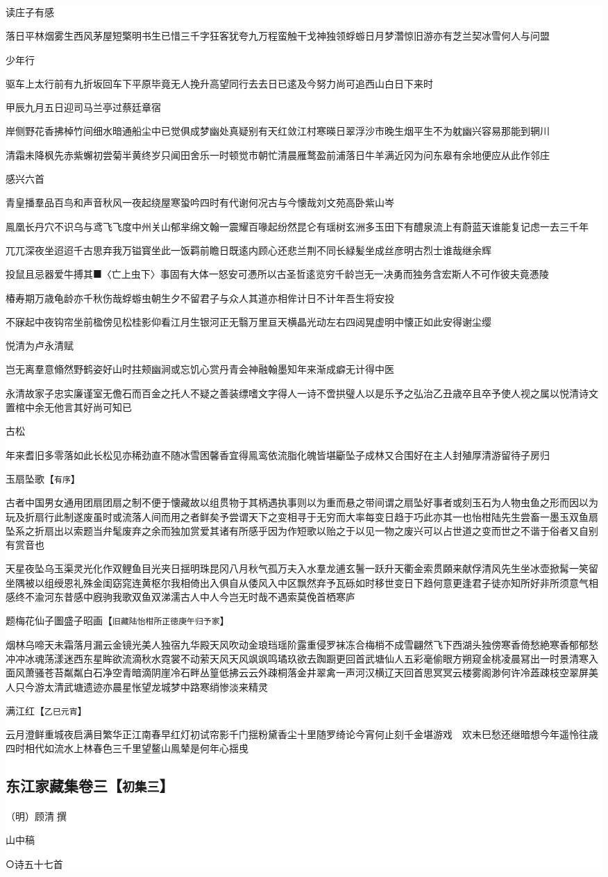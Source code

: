 读庄子有感  

落日平林烟雾生西风茅屋短檠明书生已惜三千字狂客犹夸九万程蛮触干戈神独领蜉蝣日月梦濳惊旧游亦有芝兰契冰雪何人与问盟  

少年行  

驱车上太行前有九折坂回车下平原毕竟无人挽升高望同行去去日已逺及今努力尚可追西山白日下来时  

甲辰九月五日迎司马兰亭过蔡廷章宿  

岸侧野花香拂棹竹间细水暗通船尘中已觉俱成梦幽处真疑别有天红敛江村寒暎日翠浮沙市晚生烟平生不为躭幽兴容易那能到辋川  

清霜未降枫先赤紫蠏初尝菊半黄终岁只闻田舍乐一时顿觉市朝忙清晨雁鹜盈前浦落日牛羊满近冈为问东皋有余地便应从此作邻庄  

感兴六首  

青皇播羣品百鸟和声音秋风一夜起绕屋寒蛩吟四时有代谢何况古与今懐哉刘文苑高卧紫山岑  

鳯凰长丹穴不识乌与鸢飞飞度中州关山郁芈绵文翰一震耀百喙起纷然昆仑有瑶树玄洲多玉田下有醴泉流上有蔚蓝天谁能复记虑一去三千年  

兀兀深夜坐迢迢千古思弃我万镒寳坐此一饭羁前瞻日既逺内顾心还悲兰荆不同长緑髪坐成丝彦明古烈士谁哉继余辉  

投鼠且忌器爱牛搏其■〈亡上虫下〉事固有大体一怒安可慿所以古圣哲逺览穷千龄岂无一决勇而独务含宏斯人不可作彼夫竟慿陵  

椿寿期万歳龟龄亦千秋伤哉蜉蝣虫朝生夕不留君子与众人其道亦相侔计日不计年吾生将安投  

不寐起中夜钩帘坐前楹傍见松桂影仰看江月生银河正无翳万里亘天横晶光动左右四闼晃虚明中懐正如此安得谢尘缨  

悦清为卢永清赋  

岂无离羣意翛然野鹤姿好山时拄颊幽涧或忘饥心赏丹青会神融翰墨知年来渐成癖无计得中医  

永清故家子忠实廉谨室无儋石而百金之托人不疑之善装缥嗜文字得人一诗不啻拱璧人以是乐予之弘治乙丑歳卒且卒予使人视之属以悦清诗文置棺中余无他言其好尚可知已  

古松  

年来耆旧多零落如此长松见亦稀劲直不随冰雪困馨香宜得鳯鸾依流脂化魄皆堪斸坠子成林又合围好在主人封殖厚清游留待子房归  

玉扇坠歌【`有序`】  

古者中国男女通用团扇团扇之制不便于懐藏故以组贯物于其柄遇执事则以为重而悬之带间谓之扇坠好事者或刻玉石为人物虫鱼之形而因以为玩及折扇行此制遂废虽时或流落人间而用之者鲜矣予尝谓天下之变相寻于无穷而大率每变日趋于巧此亦其一也怡柑陆先生尝畜一墨玉双鱼扇坠系之折扇出以索题当弁髦废弃之余而独加赏爱其诸有所感乎因为作短歌以贻之于以见一物之废兴可以占世道之变而世之不谐于俗者又自别有赏音也  

天星夜坠乌玉渠灵光化作双鲤鱼目光夹日揺明珠昆冈八月秋气孤万夫入水羣龙逋玄鬐一跃升天衢金索贯頥来献俘清风先生坐冰壶掀髯一笑留坐隅被以组绶恩礼殊金闺窈窕连黄枢尔我相倚出入俱自从倭风入中区飘然弃予瓦砾如时移世变日下趋何意更逢君子徒亦知所好非所须意气相感终不渝河东昔感中廐驹我歌双鱼双涕濡古人中人今岂无时哉不遇索莫俛首栖寒庐  

题梅花仙子圗盛子昭画【`旧藏陆怡柑所正徳庚午归予家`】  

烟林乌啼天未霜落月漏云金镜光美人独宿九华殿天风吹动金琅珰瑶阶露重侵罗袜冻合梅梢不成雪翩然飞下西湖头独傍寒香倚愁絶寒香郁郁愁冲冲冰魂荡漾迷西东星眸欲流滴秋水霓裳不动萦天风天风飒飒鸣璚玖欲去踟蹰更回首武塘仙人五彩毫偷眼方朔窥金桃凌晨冩出一时景清寒入面风萧骚苍苔粼粼白石净空青暗滴阴崖冷石畔丛篁低拂云云外疎桐落金井翠禽一声河汉横辽天回首思冥冥云楼雾阁渺何许冷蕋疎枝空翠屏美人只今游太清武塘遗迹亦晨星怅望龙城梦中路寒绡惨淡来精灵  

满江红【`乙巳元宵`】  

云月澄鲜重城夜启满目繁华正江南春早红灯初试帘影千门揺粉黛香尘十里随罗绮论今宵何止刻千金堪游戏　欢未巳愁还继暗想今年遥怜往歳四时相代如流水上林春色三千里望鳌山鳯辇是何年心揺曵  

## 东江家藏集卷三【`初集三`】  

（明）顾清 撰  

山中稿  

○诗五十七首  
